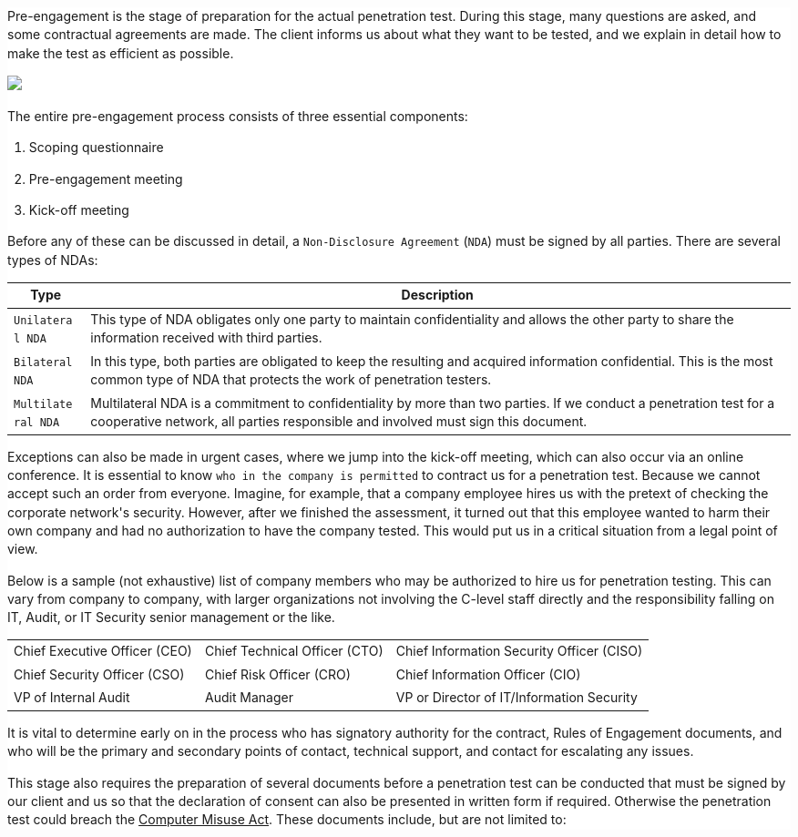Pre-engagement is the stage of preparation for the actual penetration test. During this stage, many questions are asked, and some contractual agreements are made. The client informs us about what they want to be tested, and we explain in detail how to make the test as efficient as possible.

![](https://academy.hackthebox.com/storage/modules/90/0-PT-Process-PRE.png)

The entire pre-engagement process consists of three essential components:

1. Scoping questionnaire
    
2. Pre-engagement meeting
    
3. Kick-off meeting
    

Before any of these can be discussed in detail, a `Non-Disclosure Agreement` (`NDA`) must be signed by all parties. There are several types of NDAs:

|**Type**|**Description**|
|---|---|
|`Unilateral NDA`|This type of NDA obligates only one party to maintain confidentiality and allows the other party to share the information received with third parties.|
|`Bilateral NDA`|In this type, both parties are obligated to keep the resulting and acquired information confidential. This is the most common type of NDA that protects the work of penetration testers.|
|`Multilateral NDA`|Multilateral NDA is a commitment to confidentiality by more than two parties. If we conduct a penetration test for a cooperative network, all parties responsible and involved must sign this document.|

Exceptions can also be made in urgent cases, where we jump into the kick-off meeting, which can also occur via an online conference. It is essential to know `who in the company is permitted` to contract us for a penetration test. Because we cannot accept such an order from everyone. Imagine, for example, that a company employee hires us with the pretext of checking the corporate network's security. However, after we finished the assessment, it turned out that this employee wanted to harm their own company and had no authorization to have the company tested. This would put us in a critical situation from a legal point of view.

Below is a sample (not exhaustive) list of company members who may be authorized to hire us for penetration testing. This can vary from company to company, with larger organizations not involving the C-level staff directly and the responsibility falling on IT, Audit, or IT Security senior management or the like.

||||
|---|---|---|
|Chief Executive Officer (CEO)|Chief Technical Officer (CTO)|Chief Information Security Officer (CISO)|
|Chief Security Officer (CSO)|Chief Risk Officer (CRO)|Chief Information Officer (CIO)|
|VP of Internal Audit|Audit Manager|VP or Director of IT/Information Security|

It is vital to determine early on in the process who has signatory authority for the contract, Rules of Engagement documents, and who will be the primary and secondary points of contact, technical support, and contact for escalating any issues.

This stage also requires the preparation of several documents before a penetration test can be conducted that must be signed by our client and us so that the declaration of consent can also be presented in written form if required. Otherwise the penetration test could breach the [Computer Misuse Act](https://www.legislation.gov.uk/ukpga/1990/18/contents). These documents include, but are not limited to:
